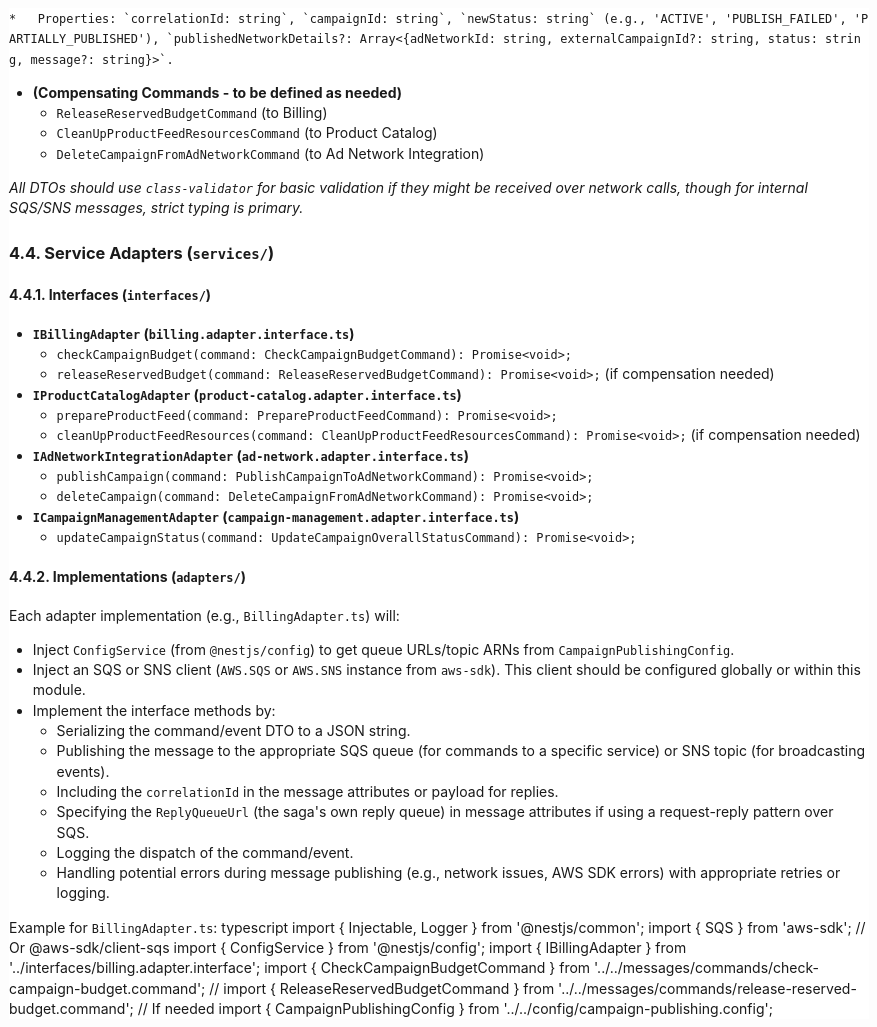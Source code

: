     *   Properties: `correlationId: string`, `campaignId: string`, `newStatus: string` (e.g., 'ACTIVE', 'PUBLISH_FAILED', 'PARTIALLY_PUBLISHED'), `publishedNetworkDetails?: Array<{adNetworkId: string, externalCampaignId?: string, status: string, message?: string}>`.
*   **(Compensating Commands - to be defined as needed)**
    *   `ReleaseReservedBudgetCommand` (to Billing)
    *   `CleanUpProductFeedResourcesCommand` (to Product Catalog)
    *   `DeleteCampaignFromAdNetworkCommand` (to Ad Network Integration)

*All DTOs should use `class-validator` for basic validation if they might be received over network calls, though for internal SQS/SNS messages, strict typing is primary.*

### 4.4. Service Adapters (`services/`)

#### 4.4.1. Interfaces (`interfaces/`)
*   **`IBillingAdapter` (`billing.adapter.interface.ts`)**
    *   `checkCampaignBudget(command: CheckCampaignBudgetCommand): Promise<void>;`
    *   `releaseReservedBudget(command: ReleaseReservedBudgetCommand): Promise<void>;` (if compensation needed)
*   **`IProductCatalogAdapter` (`product-catalog.adapter.interface.ts`)**
    *   `prepareProductFeed(command: PrepareProductFeedCommand): Promise<void>;`
    *   `cleanUpProductFeedResources(command: CleanUpProductFeedResourcesCommand): Promise<void>;` (if compensation needed)
*   **`IAdNetworkIntegrationAdapter` (`ad-network.adapter.interface.ts`)**
    *   `publishCampaign(command: PublishCampaignToAdNetworkCommand): Promise<void>;`
    *   `deleteCampaign(command: DeleteCampaignFromAdNetworkCommand): Promise<void>;`
*   **`ICampaignManagementAdapter` (`campaign-management.adapter.interface.ts`)**
    *   `updateCampaignStatus(command: UpdateCampaignOverallStatusCommand): Promise<void>;`

#### 4.4.2. Implementations (`adapters/`)
Each adapter implementation (e.g., `BillingAdapter.ts`) will:
*   Inject `ConfigService` (from `@nestjs/config`) to get queue URLs/topic ARNs from `CampaignPublishingConfig`.
*   Inject an SQS or SNS client (`AWS.SQS` or `AWS.SNS` instance from `aws-sdk`). This client should be configured globally or within this module.
*   Implement the interface methods by:
    *   Serializing the command/event DTO to a JSON string.
    *   Publishing the message to the appropriate SQS queue (for commands to a specific service) or SNS topic (for broadcasting events).
    *   Including the `correlationId` in the message attributes or payload for replies.
    *   Specifying the `ReplyQueueUrl` (the saga's own reply queue) in message attributes if using a request-reply pattern over SQS.
    *   Logging the dispatch of the command/event.
    *   Handling potential errors during message publishing (e.g., network issues, AWS SDK errors) with appropriate retries or logging.

Example for `BillingAdapter.ts`:
typescript
import { Injectable, Logger } from '@nestjs/common';
import { SQS } from 'aws-sdk'; // Or @aws-sdk/client-sqs
import { ConfigService } from '@nestjs/config';
import { IBillingAdapter } from '../interfaces/billing.adapter.interface';
import { CheckCampaignBudgetCommand } from '../../messages/commands/check-campaign-budget.command';
// import { ReleaseReservedBudgetCommand } from '../../messages/commands/release-reserved-budget.command'; // If needed
import { CampaignPublishingConfig } from '../../config/campaign-publishing.config';
